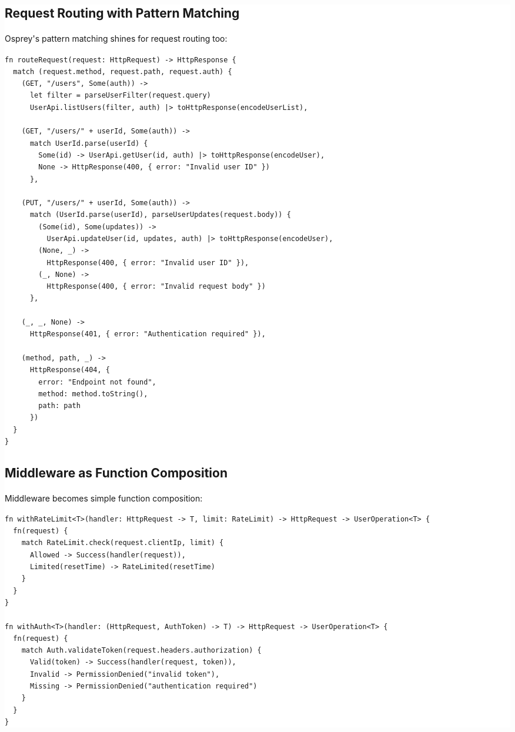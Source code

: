 ## Request Routing with Pattern Matching

Osprey's pattern matching shines for request routing too:

```osprey
fn routeRequest(request: HttpRequest) -> HttpResponse {
  match (request.method, request.path, request.auth) {
    (GET, "/users", Some(auth)) ->
      let filter = parseUserFilter(request.query)
      UserApi.listUsers(filter, auth) |> toHttpResponse(encodeUserList),
      
    (GET, "/users/" + userId, Some(auth)) ->
      match UserId.parse(userId) {
        Some(id) -> UserApi.getUser(id, auth) |> toHttpResponse(encodeUser),
        None -> HttpResponse(400, { error: "Invalid user ID" })
      },
      
    (PUT, "/users/" + userId, Some(auth)) ->
      match (UserId.parse(userId), parseUserUpdates(request.body)) {
        (Some(id), Some(updates)) -> 
          UserApi.updateUser(id, updates, auth) |> toHttpResponse(encodeUser),
        (None, _) -> 
          HttpResponse(400, { error: "Invalid user ID" }),
        (_, None) -> 
          HttpResponse(400, { error: "Invalid request body" })
      },
      
    (_, _, None) ->
      HttpResponse(401, { error: "Authentication required" }),
      
    (method, path, _) ->
      HttpResponse(404, { 
        error: "Endpoint not found",
        method: method.toString(),
        path: path 
      })
  }
}
```

## Middleware as Function Composition

Middleware becomes simple function composition:

```osprey
fn withRateLimit<T>(handler: HttpRequest -> T, limit: RateLimit) -> HttpRequest -> UserOperation<T> {
  fn(request) {
    match RateLimit.check(request.clientIp, limit) {
      Allowed -> Success(handler(request)),
      Limited(resetTime) -> RateLimited(resetTime)
    }
  }
}

fn withAuth<T>(handler: (HttpRequest, AuthToken) -> T) -> HttpRequest -> UserOperation<T> {
  fn(request) {
    match Auth.validateToken(request.headers.authorization) {
      Valid(token) -> Success(handler(request, token)),
      Invalid -> PermissionDenied("invalid token"),
      Missing -> PermissionDenied("authentication required")
    }
  }
}
```